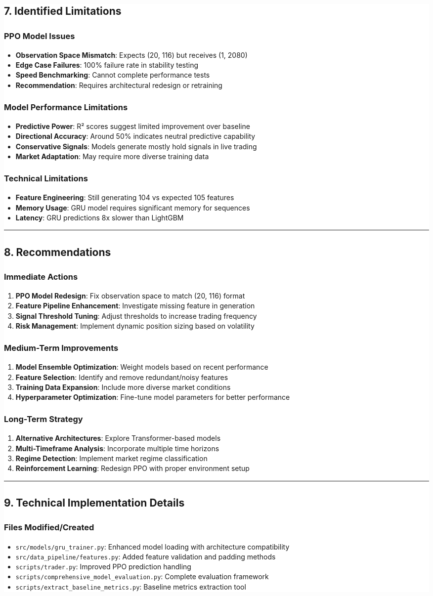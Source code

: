 
## 7. Identified Limitations

### PPO Model Issues
- **Observation Space Mismatch**: Expects (20, 116) but receives (1, 2080)
- **Edge Case Failures**: 100% failure rate in stability testing
- **Speed Benchmarking**: Cannot complete performance tests
- **Recommendation**: Requires architectural redesign or retraining

### Model Performance Limitations
- **Predictive Power**: R² scores suggest limited improvement over baseline
- **Directional Accuracy**: Around 50% indicates neutral predictive capability
- **Conservative Signals**: Models generate mostly hold signals in live trading
- **Market Adaptation**: May require more diverse training data

### Technical Limitations
- **Feature Engineering**: Still generating 104 vs expected 105 features
- **Memory Usage**: GRU model requires significant memory for sequences
- **Latency**: GRU predictions 8x slower than LightGBM

---

## 8. Recommendations

### Immediate Actions
1. **PPO Model Redesign**: Fix observation space to match (20, 116) format
2. **Feature Pipeline Enhancement**: Investigate missing feature in generation
3. **Signal Threshold Tuning**: Adjust thresholds to increase trading frequency
4. **Risk Management**: Implement dynamic position sizing based on volatility

### Medium-Term Improvements
1. **Model Ensemble Optimization**: Weight models based on recent performance
2. **Feature Selection**: Identify and remove redundant/noisy features
3. **Training Data Expansion**: Include more diverse market conditions
4. **Hyperparameter Optimization**: Fine-tune model parameters for better performance

### Long-Term Strategy
1. **Alternative Architectures**: Explore Transformer-based models
2. **Multi-Timeframe Analysis**: Incorporate multiple time horizons
3. **Regime Detection**: Implement market regime classification
4. **Reinforcement Learning**: Redesign PPO with proper environment setup

---

## 9. Technical Implementation Details

### Files Modified/Created
- `src/models/gru_trainer.py`: Enhanced model loading with architecture compatibility
- `src/data_pipeline/features.py`: Added feature validation and padding methods
- `scripts/trader.py`: Improved PPO prediction handling
- `scripts/comprehensive_model_evaluation.py`: Complete evaluation framework
- `scripts/extract_baseline_metrics.py`: Baseline metrics extraction tool
